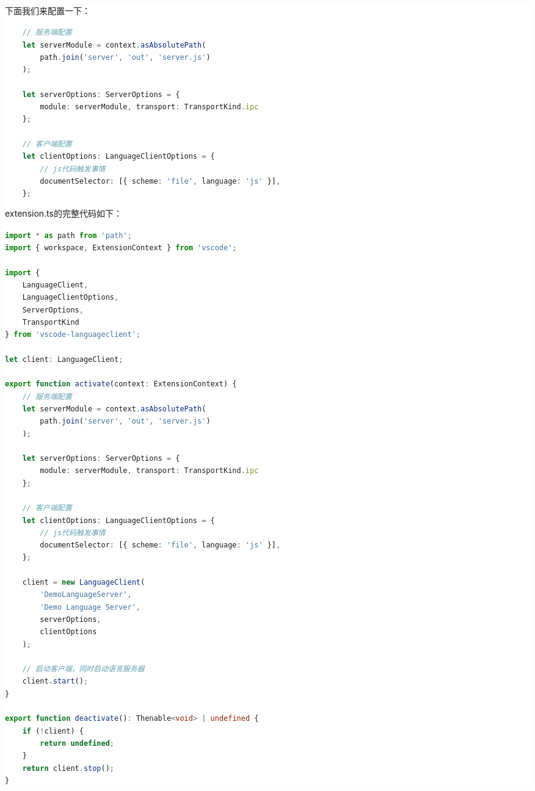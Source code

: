 下面我们来配置一下：
```ts
	// 服务端配置
	let serverModule = context.asAbsolutePath(
		path.join('server', 'out', 'server.js')
	);

	let serverOptions: ServerOptions = {
		module: serverModule, transport: TransportKind.ipc
	};

	// 客户端配置
	let clientOptions: LanguageClientOptions = {
		// js代码触发事情
		documentSelector: [{ scheme: 'file', language: 'js' }],
	};
```

extension.ts的完整代码如下：
```ts
import * as path from 'path';
import { workspace, ExtensionContext } from 'vscode';

import {
	LanguageClient,
	LanguageClientOptions,
	ServerOptions,
	TransportKind
} from 'vscode-languageclient';

let client: LanguageClient;

export function activate(context: ExtensionContext) {
	// 服务端配置
	let serverModule = context.asAbsolutePath(
		path.join('server', 'out', 'server.js')
	);

	let serverOptions: ServerOptions = {
		module: serverModule, transport: TransportKind.ipc
	};

	// 客户端配置
	let clientOptions: LanguageClientOptions = {
		// js代码触发事情
		documentSelector: [{ scheme: 'file', language: 'js' }],
	};

	client = new LanguageClient(
		'DemoLanguageServer',
		'Demo Language Server',
		serverOptions,
		clientOptions
	);

	// 启动客户端，同时启动语言服务器
	client.start();
}

export function deactivate(): Thenable<void> | undefined {
	if (!client) {
		return undefined;
	}
	return client.stop();
}
```